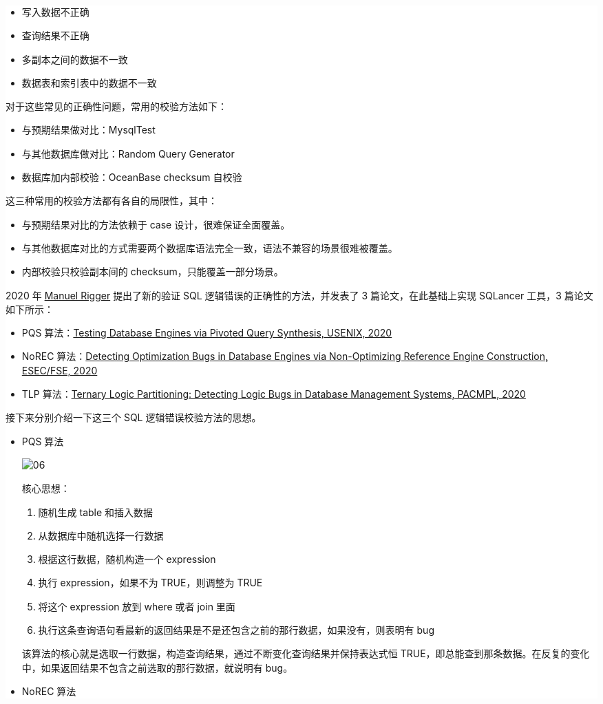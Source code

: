 - 写入数据不正确

- 查询结果不正确

- 多副本之间的数据不一致

- 数据表和索引表中的数据不一致

对于这些常见的正确性问题，常用的校验方法如下：

- 与预期结果做对比：MysqlTest

- 与其他数据库做对比：Random Query Generator

- 数据库加内部校验：OceanBase checksum 自校验

这三种常用的校验方法都有各自的局限性，其中：

- 与预期结果对比的方法依赖于 case 设计，很难保证全面覆盖。

- 与其他数据库对比的方式需要两个数据库语法完全一致，语法不兼容的场景很难被覆盖。

- 内部校验只校验副本间的 checksum，只能覆盖一部分场景。

2020 年 [Manuel Rigger](https://link.zhihu.com/?target=https%3A//links.jianshu.com/go%3Fto%3Dhttps%253A%252F%252Fwww.manuelrigger.at%252F) 提出了新的验证 SQL 逻辑错误的正确性的方法，并发表了 3 篇论文，在此基础上实现 SQLancer 工具，3 篇论文如下所示：

- PQS 算法：[Testing Database Engines via Pivoted Query Synthesis, USENIX, 2020](https://link.zhihu.com/?target=https%3A//links.jianshu.com/go%3Fto%3Dhttps%253A%252F%252Farxiv.org%252Fabs%252F2001.04174)

- NoREC 算法：[Detecting Optimization Bugs in Database Engines via Non-Optimizing Reference Engine Construction, ESEC/FSE, 2020](https://link.zhihu.com/?target=https%3A//links.jianshu.com/go%3Fto%3Dhttps%253A%252F%252Fwww.manuelrigger.at%252Fpreprints%252FNoREC.pdf)

- TLP 算法：[Ternary Logic Partitioning: Detecting Logic Bugs in Database Management Systems, PACMPL, 2020](https://link.zhihu.com/?target=https%3A//links.jianshu.com/go%3Fto%3Dhttps%253A%252F%252Fwww.manuelrigger.at%252Fpreprints%252FTLP.pdf)

接下来分别介绍一下这三个 SQL 逻辑错误校验方法的思想。

- PQS 算法

  ![06](https://obbusiness-private.oss-cn-shanghai.aliyuncs.com/doc/img/kernel-advanced/V1.0.0/zh-CN/7.quality-system/3.quality-system-06.png)

  核心思想：

  1. 随机生成 table 和插入数据

  2. 从数据库中随机选择一行数据

  3. 根据这行数据，随机构造一个 expression

  4. 执行 expression，如果不为 TRUE，则调整为 TRUE

  5. 将这个 expression 放到 where 或者 join 里面

  6. 执行这条查询语句看最新的返回结果是不是还包含之前的那行数据，如果没有，则表明有 bug

  该算法的核心就是选取一行数据，构造查询结果，通过不断变化查询结果并保持表达式恒 TRUE，即总能查到那条数据。在反复的变化中，如果返回结果不包含之前选取的那行数据，就说明有 bug。

- NoREC 算法
